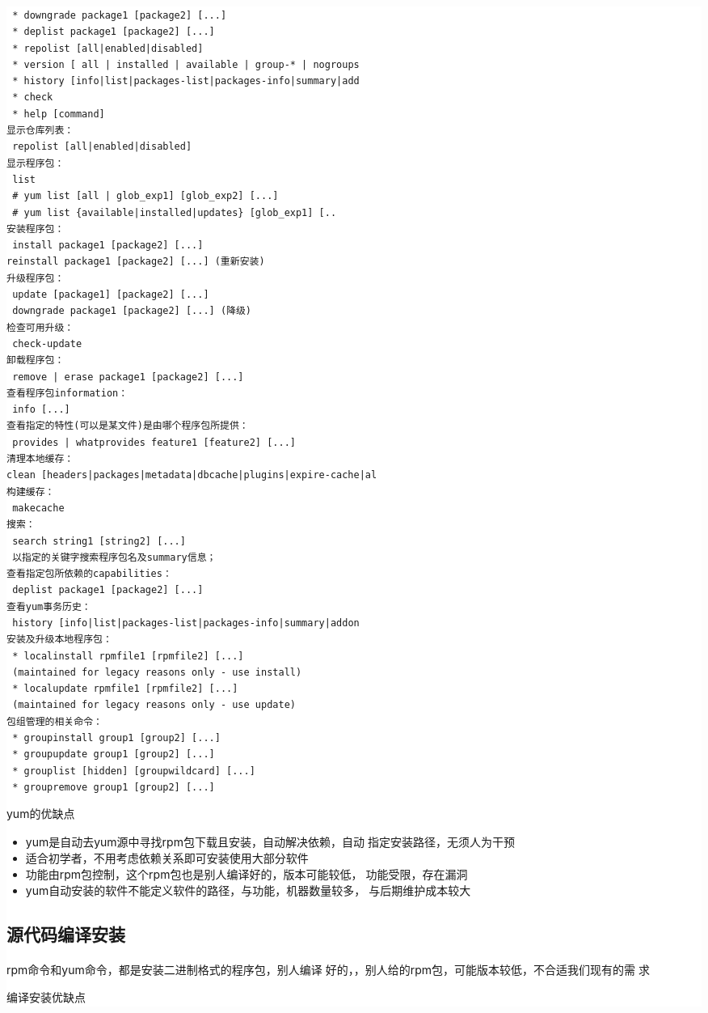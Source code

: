 ````
 * downgrade package1 [package2] [...]
 * deplist package1 [package2] [...]
 * repolist [all|enabled|disabled]
 * version [ all | installed | available | group-* | nogroups
 * history [info|list|packages-list|packages-info|summary|add
 * check
 * help [command]
显示仓库列表：
 repolist [all|enabled|disabled]
显示程序包：
 list
 # yum list [all | glob_exp1] [glob_exp2] [...]
 # yum list {available|installed|updates} [glob_exp1] [..
安装程序包：
 install package1 [package2] [...]
reinstall package1 [package2] [...] (重新安装)
升级程序包：
 update [package1] [package2] [...]
 downgrade package1 [package2] [...] (降级)
检查可⽤升级：
 check-update
卸载程序包：
 remove | erase package1 [package2] [...]
查看程序包information：
 info [...]
查看指定的特性(可以是某⽂件)是由哪个程序包所提供：
 provides | whatprovides feature1 [feature2] [...]
清理本地缓存：
clean [headers|packages|metadata|dbcache|plugins|expire-cache|al
构建缓存：
 makecache
搜索：
 search string1 [string2] [...]
 以指定的关键字搜索程序包名及summary信息；
查看指定包所依赖的capabilities：
 deplist package1 [package2] [...]
查看yum事务历史：
 history [info|list|packages-list|packages-info|summary|addon
安装及升级本地程序包：
 * localinstall rpmfile1 [rpmfile2] [...]
 (maintained for legacy reasons only - use install)
 * localupdate rpmfile1 [rpmfile2] [...]
 (maintained for legacy reasons only - use update)
包组管理的相关命令：
 * groupinstall group1 [group2] [...]
 * groupupdate group1 [group2] [...]
 * grouplist [hidden] [groupwildcard] [...]
 * groupremove group1 [group2] [...]
````

yum的优缺点

-  yum是⾃动去yum源中寻找rpm包下载且安装，⾃动解决依赖，⾃动 指定安装路径，⽆须⼈为⼲预 
- 适合初学者，不⽤考虑依赖关系即可安装使⽤⼤部分软件
-  功能由rpm包控制，这个rpm包也是别⼈编译好的，版本可能较低， 功能受限，存在漏洞
-  yum⾃动安装的软件不能定义软件的路径，与功能，机器数量较多， 与后期维护成本较⼤

## 源代码编译安装

rpm命令和yum命令，都是安装⼆进制格式的程序包，别⼈编译 好的，，别⼈给的rpm包，可能版本较低，不合适我们现有的需 求

编译安装优缺点


